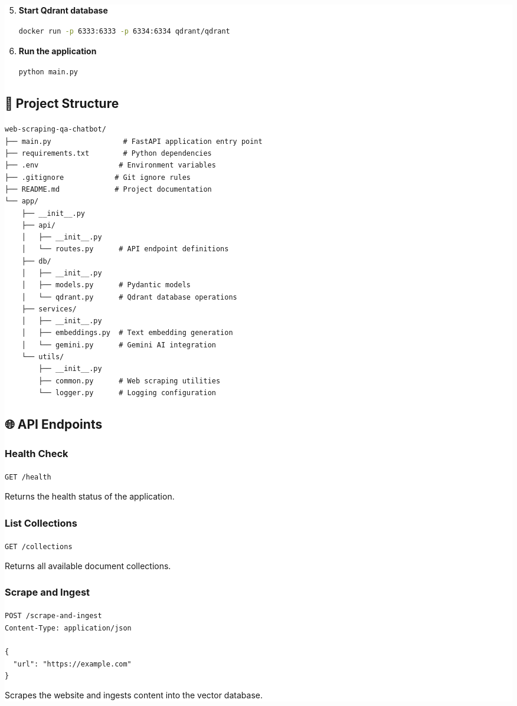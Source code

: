 5. **Start Qdrant database**
   ```bash
   docker run -p 6333:6333 -p 6334:6334 qdrant/qdrant
   ```

6. **Run the application**
   ```bash
   python main.py
   ```

## 📁 Project Structure

```
web-scraping-qa-chatbot/
├── main.py                 # FastAPI application entry point
├── requirements.txt        # Python dependencies
├── .env                   # Environment variables
├── .gitignore            # Git ignore rules
├── README.md             # Project documentation
└── app/
    ├── __init__.py
    ├── api/
    │   ├── __init__.py
    │   └── routes.py      # API endpoint definitions
    ├── db/
    │   ├── __init__.py
    │   ├── models.py      # Pydantic models
    │   └── qdrant.py      # Qdrant database operations
    ├── services/
    │   ├── __init__.py
    │   ├── embeddings.py  # Text embedding generation
    │   └── gemini.py      # Gemini AI integration
    └── utils/
        ├── __init__.py
        ├── common.py      # Web scraping utilities
        └── logger.py      # Logging configuration
```

## 🌐 API Endpoints

### Health Check
```http
GET /health
```
Returns the health status of the application.

### List Collections
```http
GET /collections
```
Returns all available document collections.

### Scrape and Ingest
```http
POST /scrape-and-ingest
Content-Type: application/json

{
  "url": "https://example.com"
}
```
Scrapes the website and ingests content into the vector database.
